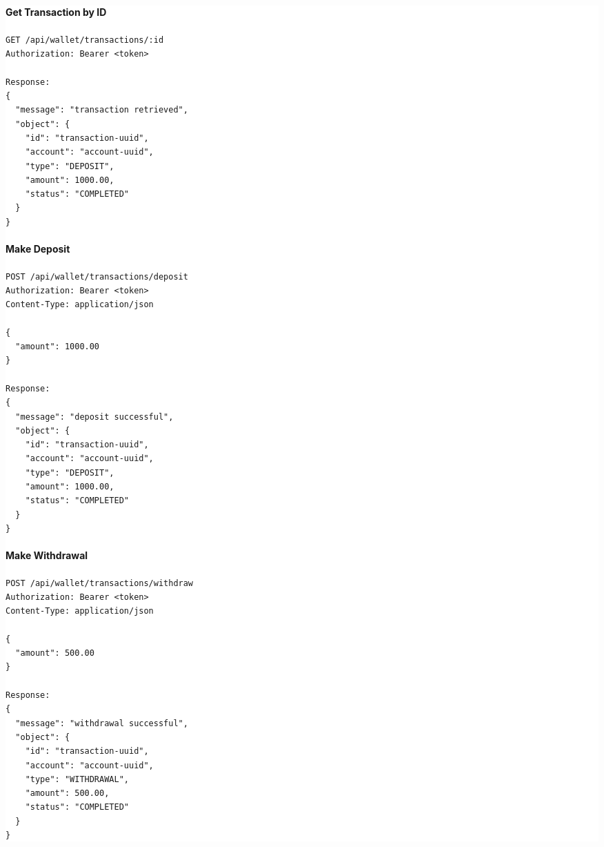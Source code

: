 #### Get Transaction by ID
```http
GET /api/wallet/transactions/:id
Authorization: Bearer <token>

Response:
{
  "message": "transaction retrieved",
  "object": {
    "id": "transaction-uuid",
    "account": "account-uuid",
    "type": "DEPOSIT",
    "amount": 1000.00,
    "status": "COMPLETED"
  }
}
```

#### Make Deposit
```http
POST /api/wallet/transactions/deposit
Authorization: Bearer <token>
Content-Type: application/json

{
  "amount": 1000.00
}

Response:
{
  "message": "deposit successful",
  "object": {
    "id": "transaction-uuid",
    "account": "account-uuid",
    "type": "DEPOSIT",
    "amount": 1000.00,
    "status": "COMPLETED"
  }
}
```

#### Make Withdrawal
```http
POST /api/wallet/transactions/withdraw
Authorization: Bearer <token>
Content-Type: application/json

{
  "amount": 500.00
}

Response:
{
  "message": "withdrawal successful",
  "object": {
    "id": "transaction-uuid",
    "account": "account-uuid",
    "type": "WITHDRAWAL",
    "amount": 500.00,
    "status": "COMPLETED"
  }
}
```

